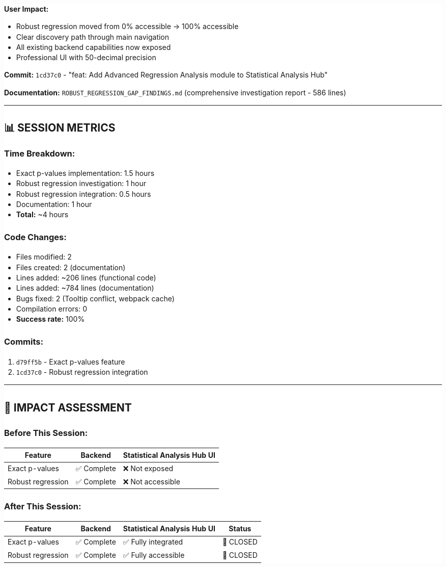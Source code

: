 **User Impact:**
- Robust regression moved from 0% accessible → 100% accessible
- Clear discovery path through main navigation
- All existing backend capabilities now exposed
- Professional UI with 50-decimal precision

**Commit:** `1cd37c0` - "feat: Add Advanced Regression Analysis module to Statistical Analysis Hub"

**Documentation:** `ROBUST_REGRESSION_GAP_FINDINGS.md` (comprehensive investigation report - 586 lines)

---

## 📊 SESSION METRICS

### **Time Breakdown:**
- Exact p-values implementation: 1.5 hours
- Robust regression investigation: 1 hour
- Robust regression integration: 0.5 hours
- Documentation: 1 hour
- **Total:** ~4 hours

### **Code Changes:**
- Files modified: 2
- Files created: 2 (documentation)
- Lines added: ~206 lines (functional code)
- Lines added: ~784 lines (documentation)
- Bugs fixed: 2 (Tooltip conflict, webpack cache)
- Compilation errors: 0
- **Success rate:** 100%

### **Commits:**
1. `d79ff5b` - Exact p-values feature
2. `1cd37c0` - Robust regression integration

---

## 🎊 IMPACT ASSESSMENT

### **Before This Session:**
| Feature | Backend | Statistical Analysis Hub UI |
|---------|---------|---------------------------|
| Exact p-values | ✅ Complete | ❌ Not exposed |
| Robust regression | ✅ Complete | ❌ Not accessible |

### **After This Session:**
| Feature | Backend | Statistical Analysis Hub UI | Status |
|---------|---------|---------------------------|--------|
| Exact p-values | ✅ Complete | ✅ Fully integrated | 🎉 CLOSED |
| Robust regression | ✅ Complete | ✅ Fully accessible | 🎉 CLOSED |
